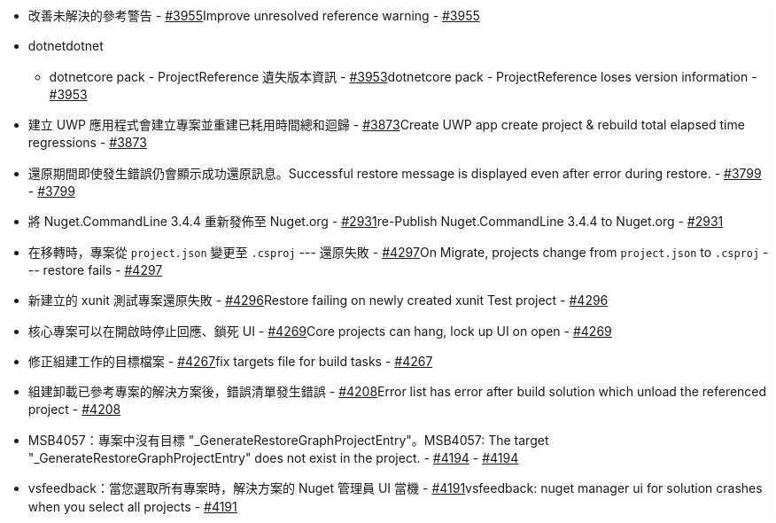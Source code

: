- <span data-ttu-id="2079d-232">改善未解決的參考警告 - [#3955](https://github.com/NuGet/Home/issues/3955)</span><span class="sxs-lookup"><span data-stu-id="2079d-232">Improve unresolved reference warning - [#3955](https://github.com/NuGet/Home/issues/3955)</span></span>

- <span data-ttu-id="2079d-233">dotnet</span><span class="sxs-lookup"><span data-stu-id="2079d-233">dotnet</span></span>
  - <span data-ttu-id="2079d-234">dotnetcore pack - ProjectReference 遺失版本資訊 - [#3953](https://github.com/NuGet/Home/issues/3953)</span><span class="sxs-lookup"><span data-stu-id="2079d-234">dotnetcore pack - ProjectReference loses version information - [#3953](https://github.com/NuGet/Home/issues/3953)</span></span>

- <span data-ttu-id="2079d-235">建立 UWP 應用程式會建立專案並重建已耗用時間總和迴歸 - [#3873](https://github.com/NuGet/Home/issues/3873)</span><span class="sxs-lookup"><span data-stu-id="2079d-235">Create UWP app create project & rebuild total elapsed time regressions - [#3873](https://github.com/NuGet/Home/issues/3873)</span></span>

- <span data-ttu-id="2079d-236">還原期間即使發生錯誤仍會顯示成功還原訊息。</span><span class="sxs-lookup"><span data-stu-id="2079d-236">Successful restore message is displayed even after error during restore.</span></span><span data-ttu-id="2079d-237"> - [#3799](https://github.com/NuGet/Home/issues/3799)</span><span class="sxs-lookup"><span data-stu-id="2079d-237"> - [#3799](https://github.com/NuGet/Home/issues/3799)</span></span>

- <span data-ttu-id="2079d-238">將 Nuget.CommandLine 3.4.4 重新發佈至 Nuget.org - [#2931](https://github.com/NuGet/Home/issues/2931)</span><span class="sxs-lookup"><span data-stu-id="2079d-238">re-Publish Nuget.CommandLine 3.4.4 to Nuget.org - [#2931](https://github.com/NuGet/Home/issues/2931)</span></span>

- <span data-ttu-id="2079d-239">在移轉時，專案從 `project.json` 變更至 `.csproj` --- 還原失敗 - [#4297](https://github.com/NuGet/Home/issues/4297)</span><span class="sxs-lookup"><span data-stu-id="2079d-239">On Migrate, projects change from `project.json` to `.csproj` --- restore fails - [#4297](https://github.com/NuGet/Home/issues/4297)</span></span>

- <span data-ttu-id="2079d-240">新建立的 xunit 測試專案還原失敗 - [#4296](https://github.com/NuGet/Home/issues/4296)</span><span class="sxs-lookup"><span data-stu-id="2079d-240">Restore failing on newly created xunit Test project  - [#4296](https://github.com/NuGet/Home/issues/4296)</span></span>

- <span data-ttu-id="2079d-241">核心專案可以在開啟時停止回應、鎖死 UI - [#4269](https://github.com/NuGet/Home/issues/4269)</span><span class="sxs-lookup"><span data-stu-id="2079d-241">Core projects can hang, lock up UI on open - [#4269](https://github.com/NuGet/Home/issues/4269)</span></span>

- <span data-ttu-id="2079d-242">修正組建工作的目標檔案 - [#4267](https://github.com/NuGet/Home/issues/4267)</span><span class="sxs-lookup"><span data-stu-id="2079d-242">fix targets file for build tasks - [#4267](https://github.com/NuGet/Home/issues/4267)</span></span>

- <span data-ttu-id="2079d-243">組建卸載已參考專案的解決方案後，錯誤清單發生錯誤 - [#4208](https://github.com/NuGet/Home/issues/4208)</span><span class="sxs-lookup"><span data-stu-id="2079d-243">Error list has error after build solution which unload the referenced project - [#4208](https://github.com/NuGet/Home/issues/4208)</span></span>

- <span data-ttu-id="2079d-244">MSB4057：專案中沒有目標 "_GenerateRestoreGraphProjectEntry"。</span><span class="sxs-lookup"><span data-stu-id="2079d-244">MSB4057: The target "_GenerateRestoreGraphProjectEntry" does not exist in the project.</span></span><span data-ttu-id="2079d-245"> - [#4194](https://github.com/NuGet/Home/issues/4194)</span><span class="sxs-lookup"><span data-stu-id="2079d-245"> - [#4194](https://github.com/NuGet/Home/issues/4194)</span></span>

- <span data-ttu-id="2079d-246">vsfeedback：當您選取所有專案時，解決方案的 Nuget 管理員 UI 當機 - [#4191](https://github.com/NuGet/Home/issues/4191)</span><span class="sxs-lookup"><span data-stu-id="2079d-246">vsfeedback: nuget manager ui for solution crashes when you select all projects - [#4191](https://github.com/NuGet/Home/issues/4191)</span></span>
